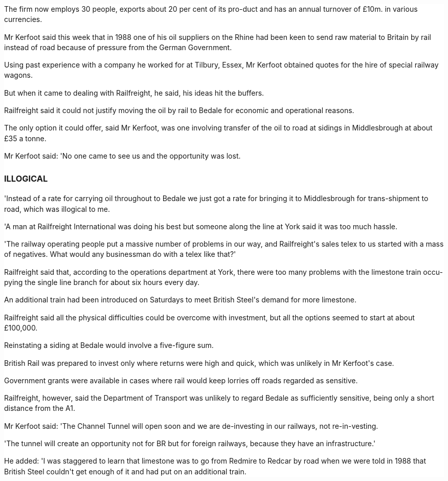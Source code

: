 The firm now employs 30 people, exports about 20 per cent of its pro-duct and has an annual turnover of £10m. in various currencies.

Mr Kerfoot said this week that in 1988 one of his oil suppliers on the Rhine had been keen to send raw material to Britain by rail instead of road because of pressure from the German Government.

Using past experience with a company he worked for at Tilbury, Essex, Mr Kerfoot obtained quotes for the hire of special railway wagons.

But when it came to dealing with Railfreight, he said, his ideas hit the buffers.

Railfreight said it could not justify moving the oil by rail to Bedale for economic and operational reasons.

The only option it could offer, said Mr Kerfoot, was one involving transfer of the oil to road at sidings in Middlesbrough at about £35 a tonne.

Mr Kerfoot said: 'No one came to see us and the opportunity was lost.

### ILLOGICAL

'Instead of a rate for carrying oil throughout to Bedale we just got a rate for bringing it to Middlesbrough for trans-shipment to road, which was illogical to me.

'A man at Railfreight International was doing his best but someone along the line at York said it was too much hassle.

'The railway operating people put a massive number of problems in our way, and Railfreight's sales telex to us started with a mass of negatives.
What would any businessman do with a telex like that?'

Railfreight said that, according to the operations department at York, there were too many problems with the limestone train occu-pying the single line branch for about six hours every day.

An additional train had been introduced on Saturdays to meet British Steel's demand for more limestone.

Railfreight said all the physical difficulties could be overcome with investment, but all the options seemed to start at about £100,000.

Reinstating a siding at Bedale would involve a five-figure sum.

British Rail was prepared to invest only where returns were high and quick, which was unlikely in Mr Kerfoot's case.

Government grants were available in cases where rail would keep lorries off roads regarded as sensitive.

Railfreight, however, said the Department of Transport was unlikely to regard Bedale as sufficiently sensitive, being only a short distance from the A1.

Mr Kerfoot said: 'The Channel Tunnel will open soon and we are de-investing in our railways, not re-in-vesting.

'The tunnel will create an opportunity not for BR but for foreign railways, because they have an infrastructure.'

He added: 'I was staggered to learn that limestone was to go from Redmire to Redcar by road when we were told in 1988 that British Steel couldn't get enough of it and had put on an additional train.
